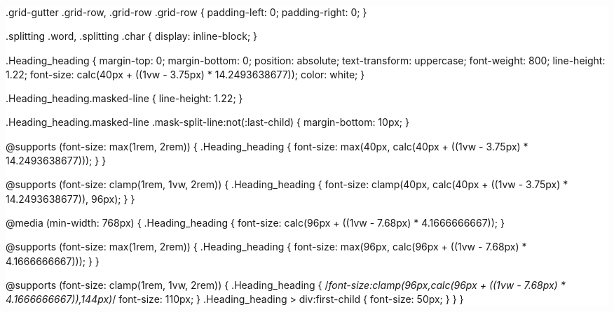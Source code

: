 .grid-gutter .grid-row,
.grid-row .grid-row {
  padding-left: 0;
  padding-right: 0;
}

.splitting .word,
.splitting .char {
  display: inline-block;
}

.Heading_heading {
  margin-top: 0;
  margin-bottom: 0;
  position: absolute;
  text-transform: uppercase;
  font-weight: 800;
  line-height: 1.22;
  font-size: calc(40px + ((1vw - 3.75px) * 14.2493638677));
  color: white;
}

.Heading_heading.masked-line {
  line-height: 1.22;
}

.Heading_heading.masked-line .mask-split-line:not(:last-child) {
  margin-bottom: 10px;
}

@supports (font-size: max(1rem, 2rem)) {
  .Heading_heading {
    font-size: max(40px, calc(40px + ((1vw - 3.75px) * 14.2493638677)));
  }
}

@supports (font-size: clamp(1rem, 1vw, 2rem)) {
  .Heading_heading {
    font-size: clamp(40px, calc(40px + ((1vw - 3.75px) * 14.2493638677)), 96px);
  }
}

@media (min-width: 768px) {
  .Heading_heading {
    font-size: calc(96px + ((1vw - 7.68px) * 4.1666666667));
  }

  @supports (font-size: max(1rem, 2rem)) {
    .Heading_heading {
      font-size: max(96px, calc(96px + ((1vw - 7.68px) * 4.1666666667)));
    }
  }

  @supports (font-size: clamp(1rem, 1vw, 2rem)) {
    .Heading_heading {
      /*font-size:clamp(96px,calc(96px + ((1vw - 7.68px) * 4.1666666667)),144px)*/
      font-size: 110px;
    }
    .Heading_heading > div:first-child {
      font-size: 50px;
    }
  }
}
